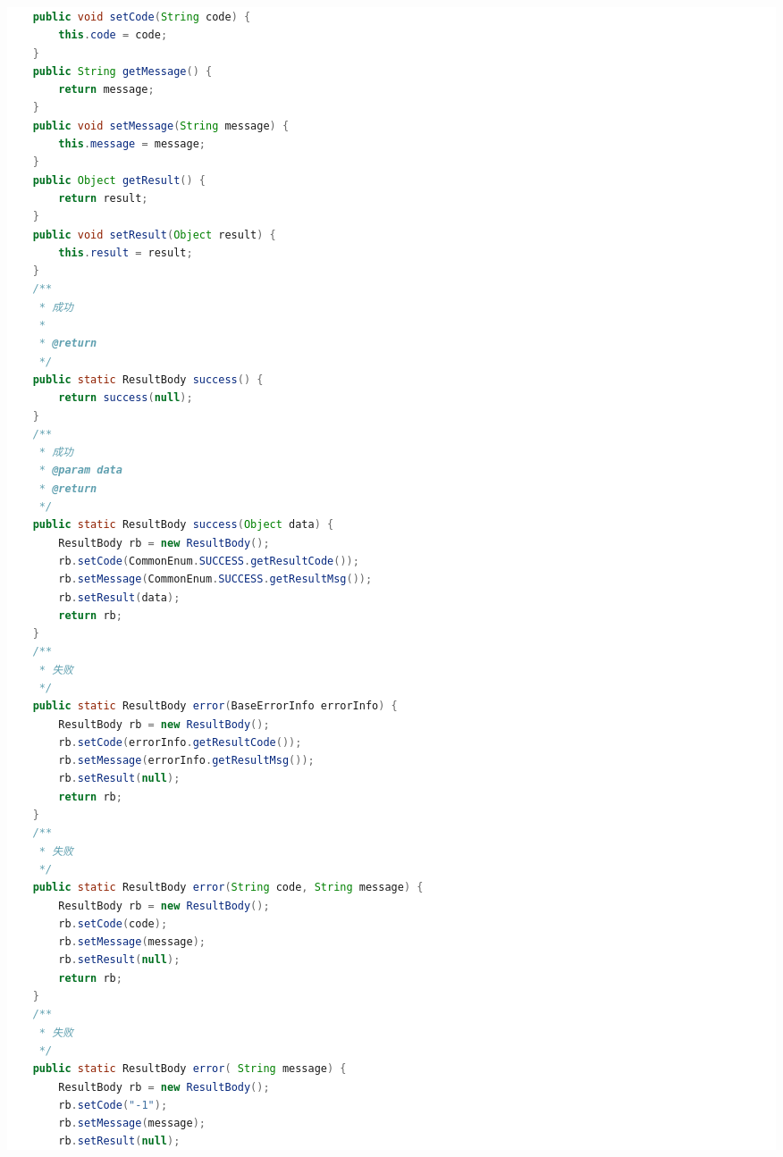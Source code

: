 ```java
    public void setCode(String code) {
        this.code = code;
    }
    public String getMessage() {
        return message;
    }
    public void setMessage(String message) {
        this.message = message;
    }
    public Object getResult() {
        return result;
    }
    public void setResult(Object result) {
        this.result = result;
    }
    /**
     * 成功
     *
     * @return
     */
    public static ResultBody success() {
        return success(null);
    }
    /**
     * 成功
     * @param data
     * @return
     */
    public static ResultBody success(Object data) {
        ResultBody rb = new ResultBody();
        rb.setCode(CommonEnum.SUCCESS.getResultCode());
        rb.setMessage(CommonEnum.SUCCESS.getResultMsg());
        rb.setResult(data);
        return rb;
    }
    /**
     * 失败
     */
    public static ResultBody error(BaseErrorInfo errorInfo) {
        ResultBody rb = new ResultBody();
        rb.setCode(errorInfo.getResultCode());
        rb.setMessage(errorInfo.getResultMsg());
        rb.setResult(null);
        return rb;
    }
    /**
     * 失败
     */
    public static ResultBody error(String code, String message) {
        ResultBody rb = new ResultBody();
        rb.setCode(code);
        rb.setMessage(message);
        rb.setResult(null);
        return rb;
    }
    /**
     * 失败
     */
    public static ResultBody error( String message) {
        ResultBody rb = new ResultBody();
        rb.setCode("-1");
        rb.setMessage(message);
        rb.setResult(null);
```